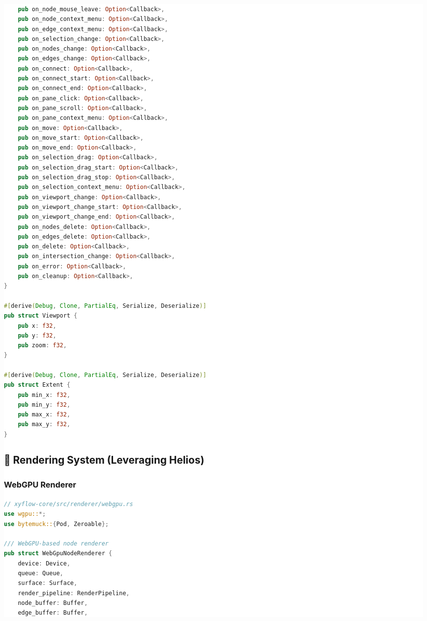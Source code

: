 ```rust
    pub on_node_mouse_leave: Option<Callback>,
    pub on_node_context_menu: Option<Callback>,
    pub on_edge_context_menu: Option<Callback>,
    pub on_selection_change: Option<Callback>,
    pub on_nodes_change: Option<Callback>,
    pub on_edges_change: Option<Callback>,
    pub on_connect: Option<Callback>,
    pub on_connect_start: Option<Callback>,
    pub on_connect_end: Option<Callback>,
    pub on_pane_click: Option<Callback>,
    pub on_pane_scroll: Option<Callback>,
    pub on_pane_context_menu: Option<Callback>,
    pub on_move: Option<Callback>,
    pub on_move_start: Option<Callback>,
    pub on_move_end: Option<Callback>,
    pub on_selection_drag: Option<Callback>,
    pub on_selection_drag_start: Option<Callback>,
    pub on_selection_drag_stop: Option<Callback>,
    pub on_selection_context_menu: Option<Callback>,
    pub on_viewport_change: Option<Callback>,
    pub on_viewport_change_start: Option<Callback>,
    pub on_viewport_change_end: Option<Callback>,
    pub on_nodes_delete: Option<Callback>,
    pub on_edges_delete: Option<Callback>,
    pub on_delete: Option<Callback>,
    pub on_intersection_change: Option<Callback>,
    pub on_error: Option<Callback>,
    pub on_cleanup: Option<Callback>,
}

#[derive(Debug, Clone, PartialEq, Serialize, Deserialize)]
pub struct Viewport {
    pub x: f32,
    pub y: f32,
    pub zoom: f32,
}

#[derive(Debug, Clone, PartialEq, Serialize, Deserialize)]
pub struct Extent {
    pub min_x: f32,
    pub min_y: f32,
    pub max_x: f32,
    pub max_y: f32,
}
```

## 🎨 **Rendering System (Leveraging Helios)**

### **WebGPU Renderer**
```rust
// xyflow-core/src/renderer/webgpu.rs
use wgpu::*;
use bytemuck::{Pod, Zeroable};

/// WebGPU-based node renderer
pub struct WebGpuNodeRenderer {
    device: Device,
    queue: Queue,
    surface: Surface,
    render_pipeline: RenderPipeline,
    node_buffer: Buffer,
    edge_buffer: Buffer,
```